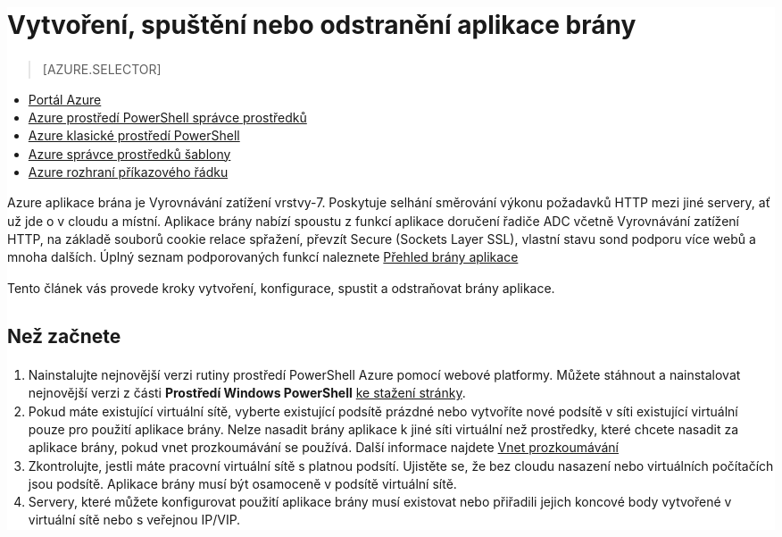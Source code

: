 <properties
   pageTitle="Vytvoření, spuštění nebo odstranění brány aplikační | Microsoft Azure"
   description="Tato stránka obsahuje pokyny k vytváření, konfiguraci, spustit a odstranit bránu Azure aplikace"
   documentationCenter="na"
   services="application-gateway"
   authors="georgewallace"
   manager="carmonm"
   editor="tysonn"/>
<tags
   ms.service="application-gateway"
   ms.devlang="na"
   ms.topic="hero-article"
   ms.tgt_pltfrm="na"
   ms.workload="infrastructure-services"
   ms.date="10/25/2016"
   ms.author="gwallace"/>

# <a name="create-start-or-delete-an-application-gateway"></a>Vytvoření, spuštění nebo odstranění aplikace brány

> [AZURE.SELECTOR]
- [Portál Azure](application-gateway-create-gateway-portal.md)
- [Azure prostředí PowerShell správce prostředků](application-gateway-create-gateway-arm.md)
- [Azure klasické prostředí PowerShell](application-gateway-create-gateway.md)
- [Azure správce prostředků šablony](application-gateway-create-gateway-arm-template.md)
- [Azure rozhraní příkazového řádku](application-gateway-create-gateway-cli.md)

Azure aplikace brána je Vyrovnávání zatížení vrstvy-7. Poskytuje selhání směrování výkonu požadavků HTTP mezi jiné servery, ať už jde o v cloudu a místní. Aplikace brány nabízí spoustu z funkcí aplikace doručení řadiče ADC včetně Vyrovnávání zatížení HTTP, na základě souborů cookie relace spřažení, převzít Secure (Sockets Layer SSL), vlastní stavu sond podporu více webů a mnoha dalších. Úplný seznam podporovaných funkcí naleznete [Přehled brány aplikace](application-gateway-introduction.md)

Tento článek vás provede kroky vytvoření, konfigurace, spustit a odstraňovat brány aplikace.

## <a name="before-you-begin"></a>Než začnete

1. Nainstalujte nejnovější verzi rutiny prostředí PowerShell Azure pomocí webové platformy. Můžete stáhnout a nainstalovat nejnovější verzi z části **Prostředí Windows PowerShell** [ke stažení stránky](https://azure.microsoft.com/downloads/).
2. Pokud máte existující virtuální sítě, vyberte existující podsítě prázdné nebo vytvoříte nové podsítě v síti existující virtuální pouze pro použití aplikace brány. Nelze nasadit brány aplikace k jiné síti virtuální než prostředky, které chcete nasadit za aplikace brány, pokud vnet prozkoumávání se používá. Další informace najdete [Vnet prozkoumávání](../virtual-network/virtual-network-peering-overview.md)
3. Zkontrolujte, jestli máte pracovní virtuální sítě s platnou podsítí. Ujistěte se, že bez cloudu nasazení nebo virtuálních počítačích jsou podsítě. Aplikace brány musí být osamoceně v podsítě virtuální sítě.
3. Servery, které můžete konfigurovat použití aplikace brány musí existovat nebo přiřadili jejich koncové body vytvořené v virtuální sítě nebo s veřejnou IP/VIP.


[scenario]: ./media/application-gateway-create-gateway/scenario.png